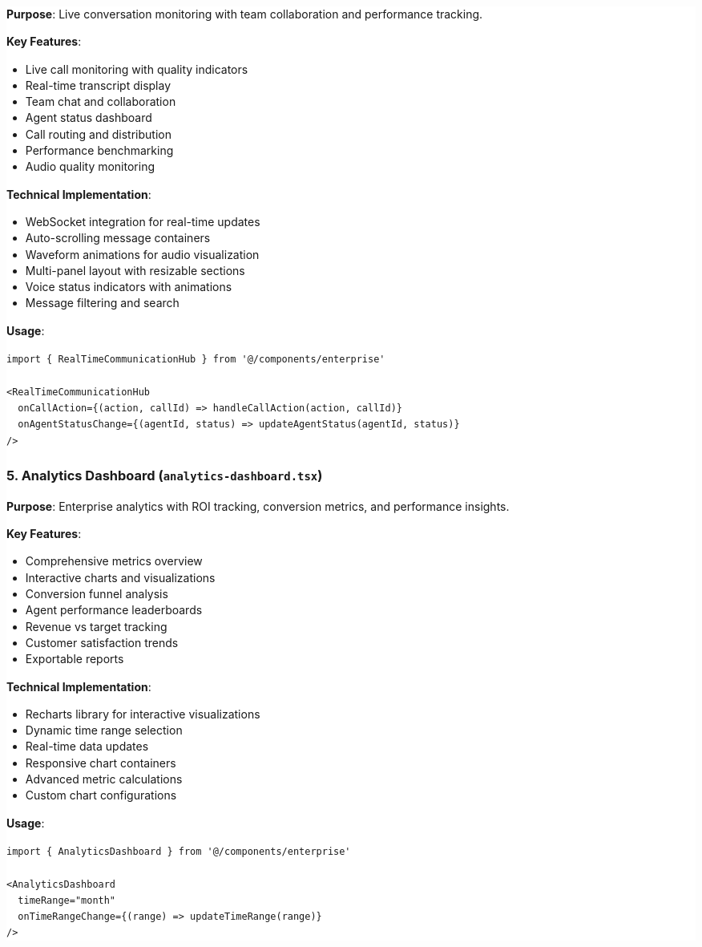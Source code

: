 **Purpose**: Live conversation monitoring with team collaboration and performance tracking.

**Key Features**:
- Live call monitoring with quality indicators
- Real-time transcript display
- Team chat and collaboration
- Agent status dashboard
- Call routing and distribution
- Performance benchmarking
- Audio quality monitoring

**Technical Implementation**:
- WebSocket integration for real-time updates
- Auto-scrolling message containers
- Waveform animations for audio visualization
- Multi-panel layout with resizable sections
- Voice status indicators with animations
- Message filtering and search

**Usage**:
```tsx
import { RealTimeCommunicationHub } from '@/components/enterprise'

<RealTimeCommunicationHub
  onCallAction={(action, callId) => handleCallAction(action, callId)}
  onAgentStatusChange={(agentId, status) => updateAgentStatus(agentId, status)}
/>
```

### 5. Analytics Dashboard (`analytics-dashboard.tsx`)

**Purpose**: Enterprise analytics with ROI tracking, conversion metrics, and performance insights.

**Key Features**:
- Comprehensive metrics overview
- Interactive charts and visualizations
- Conversion funnel analysis
- Agent performance leaderboards
- Revenue vs target tracking
- Customer satisfaction trends
- Exportable reports

**Technical Implementation**:
- Recharts library for interactive visualizations
- Dynamic time range selection
- Real-time data updates
- Responsive chart containers
- Advanced metric calculations
- Custom chart configurations

**Usage**:
```tsx
import { AnalyticsDashboard } from '@/components/enterprise'

<AnalyticsDashboard
  timeRange="month"
  onTimeRangeChange={(range) => updateTimeRange(range)}
/>
```
